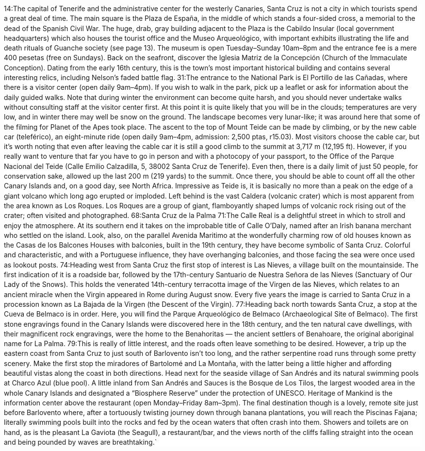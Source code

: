 14:The capital of Tenerife and the administrative center for the westerly Canaries, Santa Cruz is not a city in which tourists spend a great deal of time. The main square is the Plaza de España, in the middle of which stands a four-sided cross, a memorial to the dead of the Spanish Civil War. The huge, drab, gray building adjacent to the Plaza is the Cabildo Insular (local government headquarters) which also houses the tourist office and the Museo Arqueológico, with important exhibits illustrating the life and death rituals of Guanche society (see page 13). The museum is open Tuesday–Sunday 10am–8pm and the entrance fee is a mere 400 pesetas (free on Sundays). Back on the seafront, discover the Iglesia Matriz de la Concepción (Church of the Immaculate Conception). Dating from the early 16th century, this is the town’s most important historical building and contains several interesting relics, including Nelson’s faded battle flag.
31:The entrance to the National Park is El Portillo de las Cañadas, where there is a visitor center (open daily 9am–4pm). If you wish to walk in the park, pick up a leaflet or ask for information about the daily guided walks. Note that during winter the environment can become quite harsh, and you should never undertake walks without consulting staff at the visitor center first. At this point it is quite likely that you will be in the clouds; temperatures are very low, and in winter there may well be snow on the ground. The landscape becomes very lunar-like; it was around here that some of the filming for Planet of the Apes took place. The ascent to the top of Mount Teide can be made by climbing, or by the new cable car (teleférico), an eight-minute ride (open daily 9am–4pm, admission: 2,500 ptas, r15.03). Most visitors choose the cable car, but it’s worth noting that even after leaving the cable car it is still a good climb to the summit at 3,717 m (12,195 ft). However, if you really want to venture that far you have to go in person and with a photocopy of your passport, to the Office of the Parque Nacional del Teide (Calle Emilio Calzadilla, 5, 38002 Santa Cruz de Tenerife). Even then, there is a daily limit of just 50 people, for conservation sake, allowed up the last 200 m (219 yards) to the summit. Once there, you should be able to count off all the other Canary Islands and, on a good day, see North Africa. Impressive as Teide is, it is basically no more than a peak on the edge of a giant volcano which long ago erupted or imploded. Left behind is the vast Caldera (volcanic crater) which is most apparent from the area known as Los Roques. Los Roques are a group of giant, flamboyantly shaped lumps of volcanic rock rising out of the crater; often visited and photographed.
68:Santa Cruz de la Palma
71:The Calle Real is a delightful street in which to stroll and enjoy the atmosphere. At its southern end it takes on the improbable title of Calle O’Daly, named after an Irish banana merchant who settled on the island. Look, also, on the parallel Avenida Maritimo at the wonderfully charming row of old houses known as the Casas de los Balcones Houses with balconies, built in the 19th century, they have become symbolic of Santa Cruz. Colorful and characteristic, and with a Portuguese influence, they have overhanging balconies, and those facing the sea were once used as lookout posts.
74:Heading west from Santa Cruz the first stop of interest is Las Nieves, a village built on the mountainside. The first indication of it is a roadside bar, followed by the 17th-century Santuario de Nuestra Señora de las Nieves (Sanctuary of Our Lady of the Snows). This holds the venerated 14th-century terracotta image of the Virgen de las Nieves, which relates to an ancient miracle when the Virgin appeared in Rome during August snow. Every five years the image is carried to Santa Cruz in a procession known as La Bajada de la Virgen (the Descent of the Virgin).
77:Heading back north towards Santa Cruz, a stop at the Cueva de Belmaco is in order. Here, you will find the Parque Arqueológico de Belmaco (Archaeological Site of Belmaco). The first stone engravings found in the Canary Islands were discovered here in the 18th century, and the ten natural cave dwellings, with their magnificent rock engravings, were the home to the Benahoritas — the ancient settlers of Benahoare, the original aboriginal name for La Palma.
79:This is really of little interest, and the roads often leave something to be desired. However, a trip up the eastern coast from Santa Cruz to just south of Barlovento isn’t too long, and the rather serpentine road runs through some pretty scenery. Make the first stop the miradores of Bartolomé and La Montaña, with the latter being a little higher and affording beautiful vistas along the coast in both directions. Head next for the seaside village of San Andrés and its natural swimming pools at Charco Azul (blue pool). A little inland from San Andrés and Sauces is the Bosque de Los Tilos, the largest wooded area in the whole Canary Islands and designated a “Biosphere Reserve” under the protection of UNESCO. Heritage of Mankind is the information center above the restaurant (open Monday–Friday 8am–3pm). The final destination though is a lovely, remote site just before Barlovento where, after a tortuously twisting journey down through banana plantations, you will reach the Piscinas Fajana; literally swimming pools built into the rocks and fed by the ocean waters that often crash into them. Showers and toilets are on hand, as is the pleasant La Gaviota (the Seagull), a restaurant/bar, and the views north of the cliffs falling straight into the ocean and being pounded by waves are breathtaking.`  
